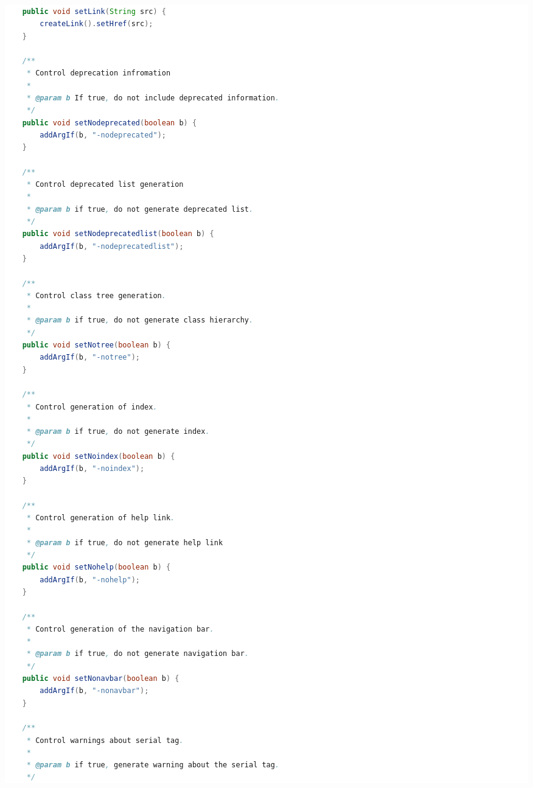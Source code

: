 ```java
    public void setLink(String src) {
        createLink().setHref(src);
    }

    /**
     * Control deprecation infromation
     *
     * @param b If true, do not include deprecated information.
     */
    public void setNodeprecated(boolean b) {
        addArgIf(b, "-nodeprecated");
    }

    /**
     * Control deprecated list generation
     *
     * @param b if true, do not generate deprecated list.
     */
    public void setNodeprecatedlist(boolean b) {
        addArgIf(b, "-nodeprecatedlist");
    }

    /**
     * Control class tree generation.
     *
     * @param b if true, do not generate class hierarchy.
     */
    public void setNotree(boolean b) {
        addArgIf(b, "-notree");
    }

    /**
     * Control generation of index.
     *
     * @param b if true, do not generate index.
     */
    public void setNoindex(boolean b) {
        addArgIf(b, "-noindex");
    }

    /**
     * Control generation of help link.
     *
     * @param b if true, do not generate help link
     */
    public void setNohelp(boolean b) {
        addArgIf(b, "-nohelp");
    }

    /**
     * Control generation of the navigation bar.
     *
     * @param b if true, do not generate navigation bar.
     */
    public void setNonavbar(boolean b) {
        addArgIf(b, "-nonavbar");
    }

    /**
     * Control warnings about serial tag.
     *
     * @param b if true, generate warning about the serial tag.
     */
```